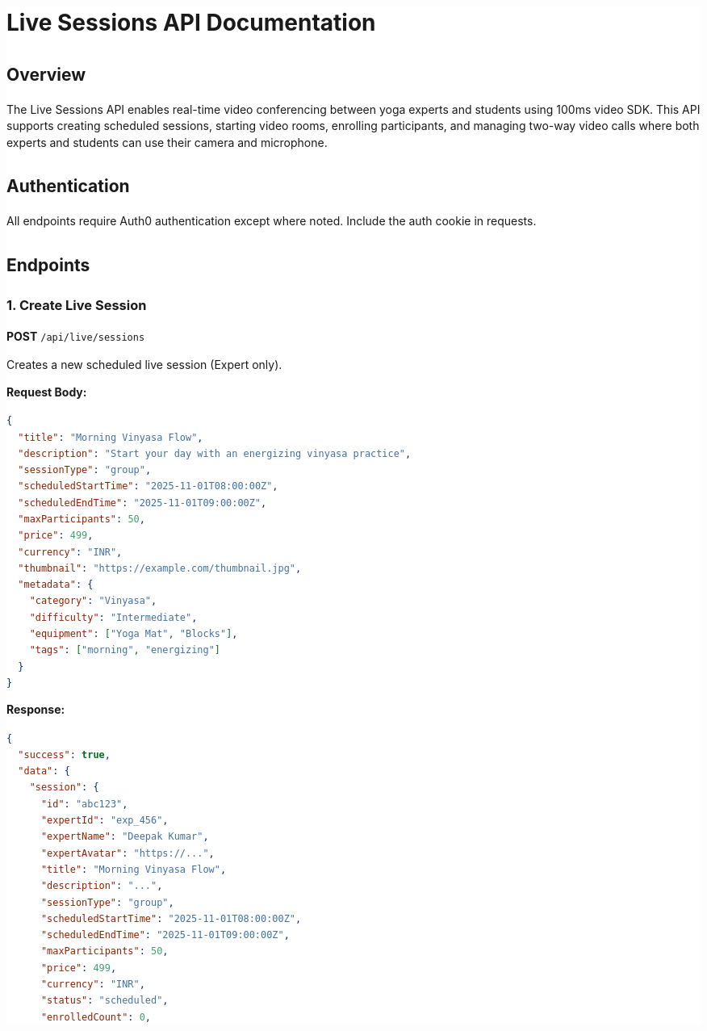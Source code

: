 # Live Sessions API Documentation

## Overview

The Live Sessions API enables real-time video conferencing between yoga experts and students using 100ms video SDK. This API supports creating scheduled sessions, starting video rooms, enrolling participants, and managing two-way video calls where both experts and students can use their camera and microphone.

## Authentication

All endpoints require Auth0 authentication except where noted. Include the auth cookie in requests.

## Endpoints

### 1. Create Live Session

**POST** `/api/live/sessions`

Creates a new scheduled live session (Expert only).

**Request Body:**

```json
{
  "title": "Morning Vinyasa Flow",
  "description": "Start your day with an energizing vinyasa practice",
  "sessionType": "group",
  "scheduledStartTime": "2025-11-01T08:00:00Z",
  "scheduledEndTime": "2025-11-01T09:00:00Z",
  "maxParticipants": 50,
  "price": 499,
  "currency": "INR",
  "thumbnail": "https://example.com/thumbnail.jpg",
  "metadata": {
    "category": "Vinyasa",
    "difficulty": "Intermediate",
    "equipment": ["Yoga Mat", "Blocks"],
    "tags": ["morning", "energizing"]
  }
}
```

**Response:**

```json
{
  "success": true,
  "data": {
    "session": {
      "id": "abc123",
      "expertId": "exp_456",
      "expertName": "Deepak Kumar",
      "expertAvatar": "https://...",
      "title": "Morning Vinyasa Flow",
      "description": "...",
      "sessionType": "group",
      "scheduledStartTime": "2025-11-01T08:00:00Z",
      "scheduledEndTime": "2025-11-01T09:00:00Z",
      "maxParticipants": 50,
      "price": 499,
      "currency": "INR",
      "status": "scheduled",
      "enrolledCount": 0,
```